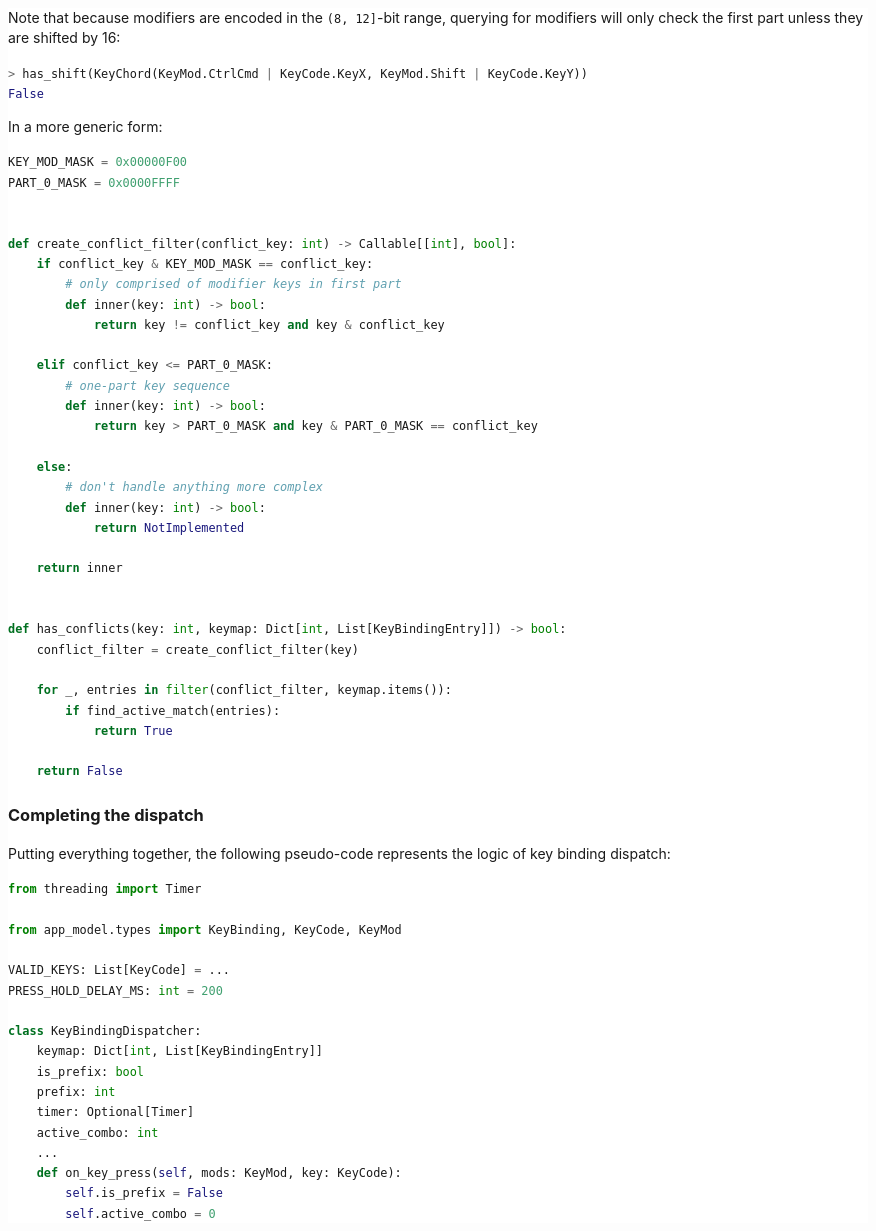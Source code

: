Note that because modifiers are encoded in the `(8, 12]`-bit range, querying for modifiers will only check the first part unless they are shifted by 16:

```python
> has_shift(KeyChord(KeyMod.CtrlCmd | KeyCode.KeyX, KeyMod.Shift | KeyCode.KeyY))
False
```

In a more generic form:

```python
KEY_MOD_MASK = 0x00000F00
PART_0_MASK = 0x0000FFFF


def create_conflict_filter(conflict_key: int) -> Callable[[int], bool]:
    if conflict_key & KEY_MOD_MASK == conflict_key:
        # only comprised of modifier keys in first part
        def inner(key: int) -> bool:
            return key != conflict_key and key & conflict_key

    elif conflict_key <= PART_0_MASK:
        # one-part key sequence
        def inner(key: int) -> bool:
            return key > PART_0_MASK and key & PART_0_MASK == conflict_key

    else:
        # don't handle anything more complex
        def inner(key: int) -> bool:
            return NotImplemented

    return inner


def has_conflicts(key: int, keymap: Dict[int, List[KeyBindingEntry]]) -> bool:
    conflict_filter = create_conflict_filter(key)

    for _, entries in filter(conflict_filter, keymap.items()):
        if find_active_match(entries):
            return True

    return False
```

### Completing the dispatch

Putting everything together, the following pseudo-code represents the logic of key binding dispatch:

```python
from threading import Timer

from app_model.types import KeyBinding, KeyCode, KeyMod

VALID_KEYS: List[KeyCode] = ...
PRESS_HOLD_DELAY_MS: int = 200

class KeyBindingDispatcher:
    keymap: Dict[int, List[KeyBindingEntry]]
    is_prefix: bool
    prefix: int
    timer: Optional[Timer]
    active_combo: int
    ...
    def on_key_press(self, mods: KeyMod, key: KeyCode):
        self.is_prefix = False
        self.active_combo = 0
```

[^id5]: https://dancohen.org/2013/11/26/cc0-by/